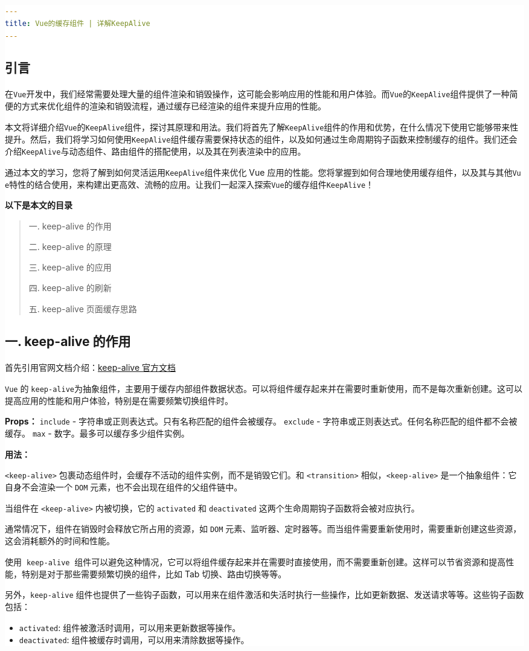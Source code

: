 ```yaml
---
title: Vue的缓存组件 | 详解KeepAlive
---
```


## 引言

在`Vue`开发中，我们经常需要处理大量的组件渲染和销毁操作，这可能会影响应用的性能和用户体验。而`Vue`的`KeepAlive`组件提供了一种简便的方式来优化组件的渲染和销毁流程，通过缓存已经渲染的组件来提升应用的性能。

本文将详细介绍`Vue`的`KeepAlive`组件，探讨其原理和用法。我们将首先了解`KeepAlive`组件的作用和优势，在什么情况下使用它能够带来性提升。然后，我们将学习如何使用`KeepAlive`组件缓存需要保持状态的组件，以及如何通过生命周期钩子函数来控制缓存的组件。我们还会介绍`KeepAlive`与动态组件、路由组件的搭配使用，以及其在列表渲染中的应用。

通过本文的学习，您将了解到如何灵活运用`KeepAlive`组件来优化 Vue 应用的性能。您将掌握到如何合理地使用缓存组件，以及其与其他`Vue`特性的结合使用，来构建出更高效、流畅的应用。让我们一起深入探索`Vue`的缓存组件`KeepAlive`！

**以下是本文的目录**

> 一. keep-alive 的作用
>
> 二. keep-alive 的原理
>
> 三. keep-alive 的应用
>
> 四. keep-alive 的刷新
>
> 五. keep-alive 页面缓存思路

## 一. keep-alive 的作用

首先引用官网文档介绍：[keep-alive 官方文档](https://cn.vuejs.org/guide/built-ins/keep-alive.html#keepalive)

`Vue` 的 `keep-alive`为抽象组件，主要用于缓存内部组件数据状态。可以将组件缓存起来并在需要时重新使用，而不是每次重新创建。这可以提高应用的性能和用户体验，特别是在需要频繁切换组件时。

**Props：**
`include` - 字符串或正则表达式。只有名称匹配的组件会被缓存。
`exclude` - 字符串或正则表达式。任何名称匹配的组件都不会被缓存。
`max` - 数字。最多可以缓存多少组件实例。

**用法：**

`<keep-alive>` 包裹动态组件时，会缓存不活动的组件实例，而不是销毁它们。和 `<transition>` 相似，`<keep-alive>` 是一个抽象组件：它自身不会渲染一个 `DOM` 元素，也不会出现在组件的父组件链中。

当组件在 `<keep-alive>` 内被切换，它的 `activated` 和 `deactivated` 这两个生命周期钩子函数将会被对应执行。

通常情况下，组件在销毁时会释放它所占用的资源，如 `DOM` 元素、监听器、定时器等。而当组件需要重新使用时，需要重新创建这些资源，这会消耗额外的时间和性能。

使用  `keep-alive`  组件可以避免这种情况，它可以将组件缓存起来并在需要时直接使用，而不需要重新创建。这样可以节省资源和提高性能，特别是对于那些需要频繁切换的组件，比如 Tab 切换、路由切换等等。

另外，`keep-alive` 组件也提供了一些钩子函数，可以用来在组件激活和失活时执行一些操作，比如更新数据、发送请求等等。这些钩子函数包括：

- `activated`: 组件被激活时调用，可以用来更新数据等操作。
- `deactivated`: 组件被缓存时调用，可以用来清除数据等操作。
